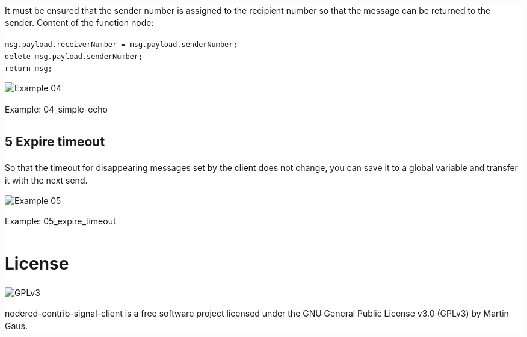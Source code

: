 It must be ensured that the sender number is assigned to the recipient number so that the message can be returned to the sender. Content of the function node:
```
msg.payload.receiverNumber = msg.payload.senderNumber;
delete msg.payload.senderNumber;
return msg;
```

<img src="images/Example04.png" title="Example 04" />

Example: 04_simple-echo

## 5 Expire timeout

So that the timeout for disappearing messages set by the client does not change, you can save it to a global variable and transfer it with the next send.

<img src="images/Example05.png" title="Example 05" />

Example: 05_expire_timeout


# License
[<img src="https://www.gnu.org/graphics/gplv3-127x51.png" alt="GPLv3">](http://www.gnu.org/licenses/gpl-3.0.html)

nodered-contrib-signal-client is a free software project licensed under the GNU General Public License v3.0 (GPLv3) by Martin Gaus.
